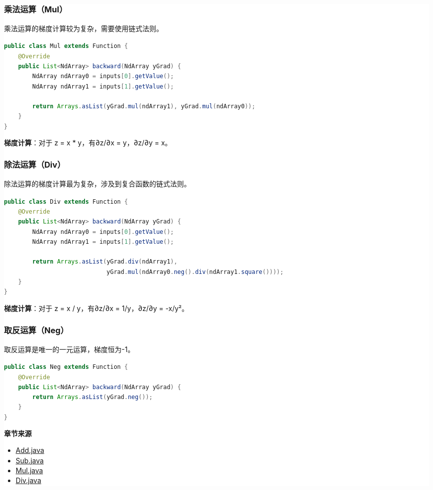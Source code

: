 ### 乘法运算（Mul）

乘法运算的梯度计算较为复杂，需要使用链式法则。

```java
public class Mul extends Function {
    @Override
    public List<NdArray> backward(NdArray yGrad) {
        NdArray ndArray0 = inputs[0].getValue();
        NdArray ndArray1 = inputs[1].getValue();
        
        return Arrays.asList(yGrad.mul(ndArray1), yGrad.mul(ndArray0));
    }
}
```

**梯度计算**：对于 z = x * y，有∂z/∂x = y，∂z/∂y = x。

### 除法运算（Div）

除法运算的梯度计算最为复杂，涉及到复合函数的链式法则。

```java
public class Div extends Function {
    @Override
    public List<NdArray> backward(NdArray yGrad) {
        NdArray ndArray0 = inputs[0].getValue();
        NdArray ndArray1 = inputs[1].getValue();
        
        return Arrays.asList(yGrad.div(ndArray1), 
                             yGrad.mul(ndArray0.neg().div(ndArray1.square())));
    }
}
```

**梯度计算**：对于 z = x / y，有∂z/∂x = 1/y，∂z/∂y = -x/y²。

### 取反运算（Neg）

取反运算是唯一的一元运算，梯度恒为-1。

```java
public class Neg extends Function {
    @Override
    public List<NdArray> backward(NdArray yGrad) {
        return Arrays.asList(yGrad.neg());
    }
}
```

**章节来源**
- [Add.java](file://tinyai-dl-func/src/main/java/io/leavesfly/tinyai/func/base/Add.java#L1-L116)
- [Sub.java](file://tinyai-dl-func/src/main/java/io/leavesfly/tinyai/func/base/Sub.java#L1-L115)
- [Mul.java](file://tinyai-dl-func/src/main/java/io/leavesfly/tinyai/func/base/Mul.java#L1-L123)
- [Div.java](file://tinyai-dl-func/src/main/java/io/leavesfly/tinyai/func/base/Div.java#L1-L119)
